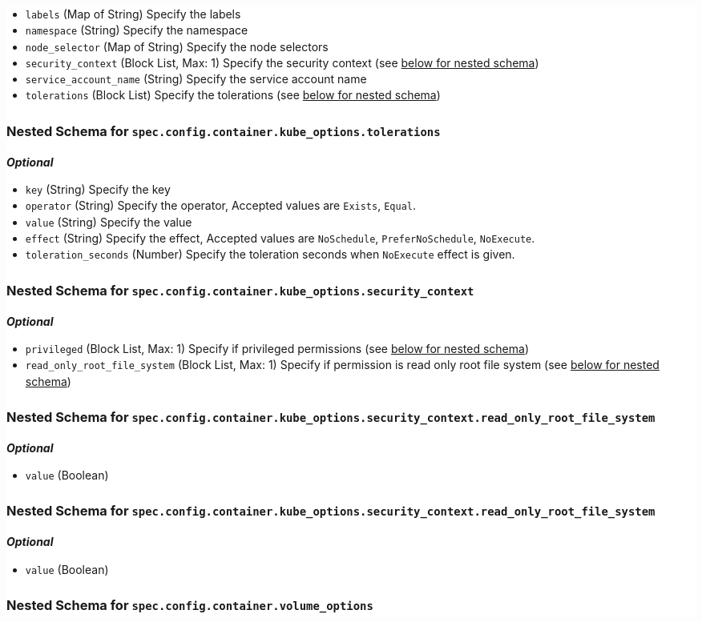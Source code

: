 - `labels` (Map of String) Specify the labels
- `namespace` (String) Specify the namespace
- `node_selector` (Map of String) Specify the node selectors
- `security_context` (Block List, Max: 1) Specify the security context (see [below for nested schema](#nestedblock--spec--config--container--kube_options--security_context))
- `service_account_name` (String) Specify the service account name
- `tolerations` (Block List) Specify the tolerations (see [below for nested schema](#nestedblock--spec--config--container--kube_options--tolerations))

<a id="nestedblock--spec--config--container--kube_options--tolerations"></a>
### Nested Schema for `spec.config.container.kube_options.tolerations`

***Optional***

- `key` (String) Specify the key
- `operator` (String) Specify the operator, Accepted values are `Exists`, `Equal`.
- `value` (String) Specify the value
- `effect` (String) Specify the effect, Accepted values are `NoSchedule`, `PreferNoSchedule`, `NoExecute`.
- `toleration_seconds` (Number) Specify the toleration seconds when `NoExecute` effect is given.

<a id="nestedblock--spec--config--container--kube_options--security_context"></a>
### Nested Schema for `spec.config.container.kube_options.security_context`

***Optional***

- `privileged` (Block List, Max: 1) Specify if privileged permissions (see [below for nested schema](#nestedblock--spec--config--container--kube_options--security_context--privileged))
- `read_only_root_file_system` (Block List, Max: 1) Specify if permission is read only root file system (see [below for nested schema](#nestedblock--spec--config--container--kube_options--security_context--read_only_root_file_system))

<a id="nestedblock--spec--config--container--kube_options--security_context--privileged"></a>
### Nested Schema for `spec.config.container.kube_options.security_context.read_only_root_file_system`

***Optional***

- `value` (Boolean)


<a id="nestedblock--spec--config--container--kube_options--security_context--read_only_root_file_system"></a>
### Nested Schema for `spec.config.container.kube_options.security_context.read_only_root_file_system`

***Optional***

- `value` (Boolean)


<a id="nestedblock--spec--config--container--volume_options"></a>
### Nested Schema for `spec.config.container.volume_options`
